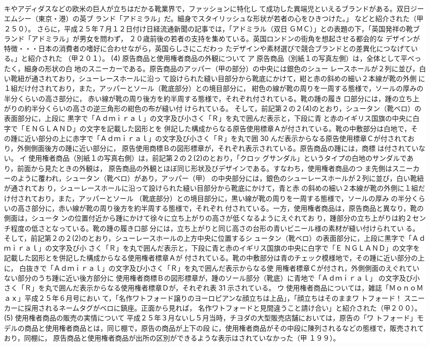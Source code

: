 キやアディダスなどの欧米の巨人が立ちはだかる靴業界で，ファッションに特化し
て成功した異端児といえるブランドがある。双日ジーエムシー（東京・港）の英ブ
ランド「アドミラル」だ。細身でスタイリッシュな形状が若者の心をひきつけた。」
などと紹介された（甲２５０）。 
さらに，平成２５年７月１２日付け日経流通新聞の記事では，「アドミラル（双日
ＧＭＣ）」との表題の下，「英国発祥の靴ブランド「アドミラル」が男女を問わず，
２０歳前後の若者の支持を集めている。英国ロンドンの街角を想起させる都会的な
デザインが特徴・・・日本の消費者の嗜好に合わせながら，英国らしさにこだわっ
たデザインや素材選びで競合ブランドとの差異化につなげている。」と紹介された
（甲２０１）。 
(4) 原告商品と使用権者商品の外観について 
ア 原告商品（別紙１の写真左側）は，全体として平べったく，細身の形状の白
地のスニーカーである。原告商品のアッパー（甲の部分）の中央には銀色のシュー
レースホールが２列に並び，白い靴紐が通されており，シューレースホールに沿っ
て設けられた縫い目部分から靴底にかけて，紺と赤の斜めの細い２本線が靴の外側
に１組だけ付されており，また，アッパーとソール（靴底部分）との境目部分に，
紺色の線が靴の周りを一周する態様で，ソールの厚みの半分くらいの高さ部分に，
赤い線が靴の周り後方を約半周する態様で，それぞれ付されている。靴の踵の履き
口部分には，踵の立ち上がりの約半分くらいの高さの逆三角形の紺色の布が縫い付
けられている。 
そして，前記第２の２(4)のとおり，シュータン（靴ベロ）の表面部分に，上段に
黒字で「Ａｄｍｉｒａｌ」の文字及び小さく「Ｒ」を丸で囲んだ表示と，下段に青
と赤のイギリス国旗の中央に白字で「ＥＮＧＬＡＮＤ」の文字を記載した図形とを
併記した構成からなる原告使用標章Ａが付されている。靴の中敷部分は白地で，そ
の踵に近い部分の上に赤字で「Ａｄｍｉｒａｌ」の文字及び小さく「Ｒ」を丸で囲
 30 
んだ表示からなる原告使用標章Ｃが付されており，外側側面後方の踵に近い部分に，
原告使用商標Ｂの図形標章が，それぞれ表示されている。原告商品の踵には，商標
は付されていない。 
イ 使用権者商品（別紙１の写真右側）は，前記第２の２(2)のとおり，「クロッ
グサンダル」というタイプの白地のサンダルであり，前面から見たときの外観は，
原告商品の外観とほぼ同じ形状及びデザインである。すなわち，使用権者商品のつ
ま先側はスニーカーのように覆われ，シュータン（靴ベロ）があり，アッパー（甲）
の中央部分には，銀色のシューレースホールが２列に並び，白い靴紐が通されてお
り，シューレースホールに沿って設けられた縫い目部分から靴底にかけて，青と赤
の斜めの細い２本線が靴の外側に１組だけ付されており，また，アッパーとソール
（靴底部分）との境目部分に，黒い線が靴の周りを一周する態様で，ソールの厚み
の半分くらいの高さ部分に，赤い線が靴の周り後方を約半周する態様で，それぞれ
付されている。一方，使用権者商品は，原告商品と異なり，靴の側面は，シュータ
ンの位置付近から踵にかけて徐々に立ち上がりの高さが低くなるようにえぐれてお
り，踵部分の立ち上がりは約２センチ程度の低さとなっている。靴の踵の履き口部
分には，立ち上がりと同じ高さの台形の青いビニール様の素材が縫い付けられてい
る。 
そして，前記第２の２(2)のとおり，シューレースホールの上方中央に位置するシ
ュータン（靴ベロ）の表面部分に，上段に黒字で「Ａｄｍｉｒａｌ」の文字及び小
さく「Ｒ」を丸で囲んだ表示と，下段に青と赤のイギリス国旗の中央に白字で「Ｅ
ＮＧＬＡＮＤ」の文字を記載した図形とを併記した構成からなる使用権者標章Ａが
付されている。靴の中敷部分は青のチェック模様地で，その踵に近い部分の上に，
白抜きで「Ａｄｍｉｒａｌ」の文字及び小さく「Ｒ」を丸で囲んだ表示からなる使
用権者標章Ｃが付され，外側側面のえぐれていない部分のうち踵に近い後方部分に
使用権者商標Ｂの図形標章が，踵のソール部分（靴底）に青地で「Ａｄｍｉｒａｌ」
の文字及び小さく「Ｒ」を丸で囲んだ表示からなる使用権者標章Ｄが，それぞれ表
 31 
示されている。 
ウ 使用権者商品については，雑誌「ＭｏｎｏＭａｘ」平成２５年６月号におい
て，「名作ワトフォード譲りのヨーロピアンな顔立ちは上品」，「顔立ちはそのままワ
トフォード！ スニーカーに採用されるネームタグがベロに鎮座。正面から見れば，
名作ワトフォードと見間違うこと請け合い」と紹介された（甲２００）。 
(5) 使用権者商品の販売の実情について 
平成２５年３月ないし５月当時，チヨダの大型販売店舗においては，原告の「ワ
トフォード」モデルの商品と使用権者商品とは，同じ棚で，原告の商品が上下の段
に，使用権者商品がその中段に陳列されるなどの態様で，販売されており，同棚に，
原告商品と使用権者商品が出所の区別ができるような表示はされていなかった（甲
１９９）。 